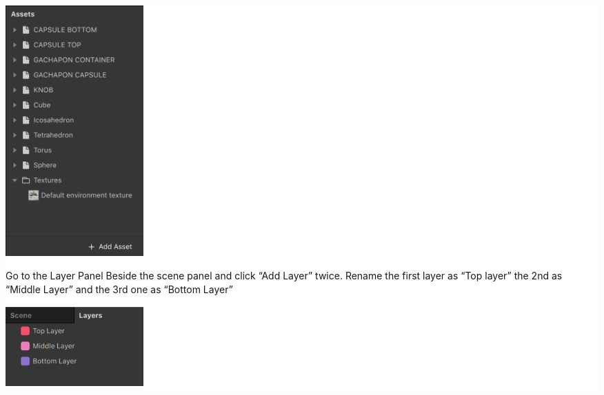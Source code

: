 <img src="./images/assetPanel2.png" width="200"/>

Go to the Layer Panel Beside the scene panel and click “Add Layer” twice.
Rename the first layer as “Top layer” the 2nd as “Middle Layer” and the 3rd one as “Bottom Layer”

<img src="./images/layers.png" width="200"/>
